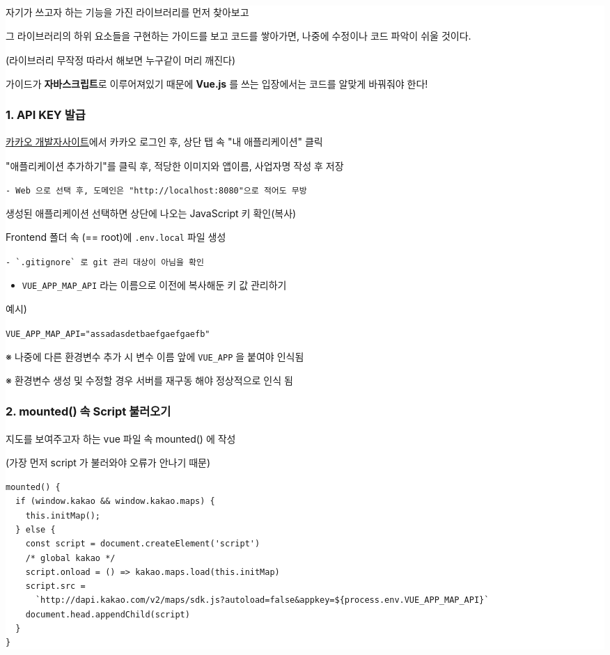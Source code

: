 자기가 쓰고자 하는 기능을 가진 라이브러리를 먼저 찾아보고 

그 라이브러리의 하위 요소들을 구현하는 가이드를 보고 코드를 쌓아가면, 나중에 수정이나 코드 파악이 쉬울 것이다.

(라이브러리 무작정 따라서 해보면 누구같이 머리 깨진다)  



가이드가 **자바스크립트**로 이루어져있기 때문에 **Vue.js** 를 쓰는 입장에서는 코드를 알맞게 바꿔줘야 한다!



### 1. API KEY 발급



[카카오 개발자사이트](https://developers.kakao.com)에서 카카오 로그인 후, 상단 탭 속 "내 애플리케이션" 클릭

"애플리케이션 추가하기"를 클릭 후, 적당한 이미지와 앱이름, 사업자명 작성 후 저장

	- Web 으로 선택 후, 도메인은 "http://localhost:8080"으로 적어도 무방

생성된 애플리케이션 선택하면 상단에 나오는 JavaScript 키 확인(복사)



Frontend 폴더 속 (== root)에 `.env.local` 파일 생성

	- `.gitignore` 로 git 관리 대상이 아님을 확인

- `VUE_APP_MAP_API` 라는 이름으로 이전에 복사해둔 키 값 관리하기



예시)

```
VUE_APP_MAP_API="assadasdetbaefgaefgaefb"
```

※ 나중에 다른 환경변수 추가 시 변수 이름 앞에 `VUE_APP` 을 붙여야 인식됨

※ 환경변수 생성 및 수정할 경우 서버를 재구동 해야 정상적으로 인식 됨



### 2. mounted()  속 Script 불러오기



지도를 보여주고자 하는 vue 파일 속 mounted() 에 작성

(가장 먼저 script 가 불러와야 오류가 안나기 때문)

```vue
mounted() {
  if (window.kakao && window.kakao.maps) {
    this.initMap();
  } else {
    const script = document.createElement('script')
    /* global kakao */
    script.onload = () => kakao.maps.load(this.initMap)
    script.src =
      `http://dapi.kakao.com/v2/maps/sdk.js?autoload=false&appkey=${process.env.VUE_APP_MAP_API}`
    document.head.appendChild(script)
  }
}
```
